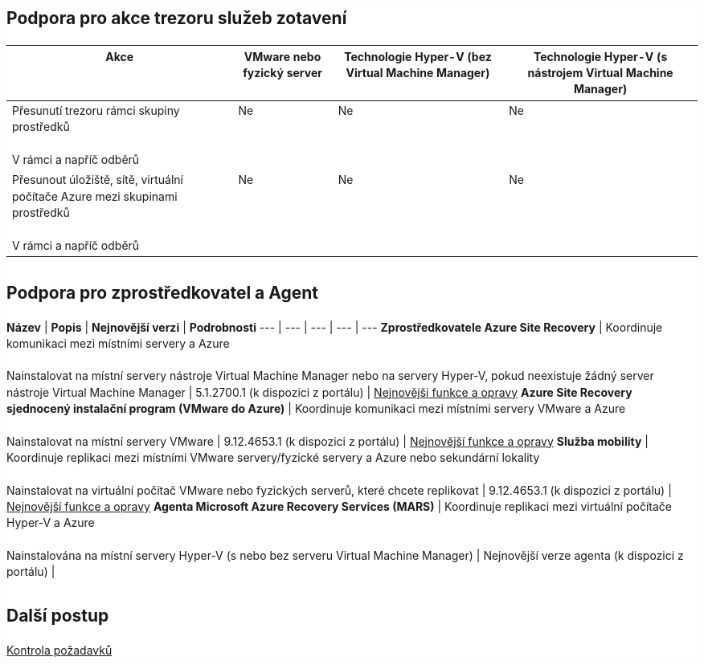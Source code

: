 ## <a name="support-for-recovery-services-vault-actions"></a>Podpora pro akce trezoru služeb zotavení

**Akce** | **VMware nebo fyzický server** | **Technologie Hyper-V (bez Virtual Machine Manager)** | **Technologie Hyper-V (s nástrojem Virtual Machine Manager)**
--- | --- | --- | ---
Přesunutí trezoru rámci skupiny prostředků<br/><br/> V rámci a napříč odběrů | Ne | Ne | Ne
Přesunout úložiště, sítě, virtuální počítače Azure mezi skupinami prostředků<br/><br/> V rámci a napříč odběrů | Ne | Ne | Ne


## <a name="support-for-provider-and-agent"></a>Podpora pro zprostředkovatel a Agent

**Název** | **Popis** | **Nejnovější verzi** | **Podrobnosti**
--- | --- | --- | --- | ---
**Zprostředkovatele Azure Site Recovery** | Koordinuje komunikaci mezi místními servery a Azure <br/><br/> Nainstalovat na místní servery nástroje Virtual Machine Manager nebo na servery Hyper-V, pokud neexistuje žádný server nástroje Virtual Machine Manager | 5.1.2700.1 (k dispozici z portálu) | [Nejnovější funkce a opravy](https://aka.ms/latest_asr_updates)
**Azure Site Recovery sjednocený instalační program (VMware do Azure)** | Koordinuje komunikaci mezi místními servery VMware a Azure <br/><br/> Nainstalovat na místní servery VMware | 9.12.4653.1 (k dispozici z portálu) | [Nejnovější funkce a opravy](https://aka.ms/latest_asr_updates)
**Služba mobility** | Koordinuje replikaci mezi místními VMware servery/fyzické servery a Azure nebo sekundární lokality<br/><br/> Nainstalovat na virtuální počítač VMware nebo fyzických serverů, které chcete replikovat  | 9.12.4653.1 (k dispozici z portálu) | [Nejnovější funkce a opravy](https://aka.ms/latest_asr_updates)
**Agenta Microsoft Azure Recovery Services (MARS)** | Koordinuje replikaci mezi virtuální počítače Hyper-V a Azure<br/><br/> Nainstalována na místní servery Hyper-V (s nebo bez serveru Virtual Machine Manager) | Nejnovější verze agenta (k dispozici z portálu) |






## <a name="next-steps"></a>Další postup
[Kontrola požadavků](site-recovery-prereq.md)

